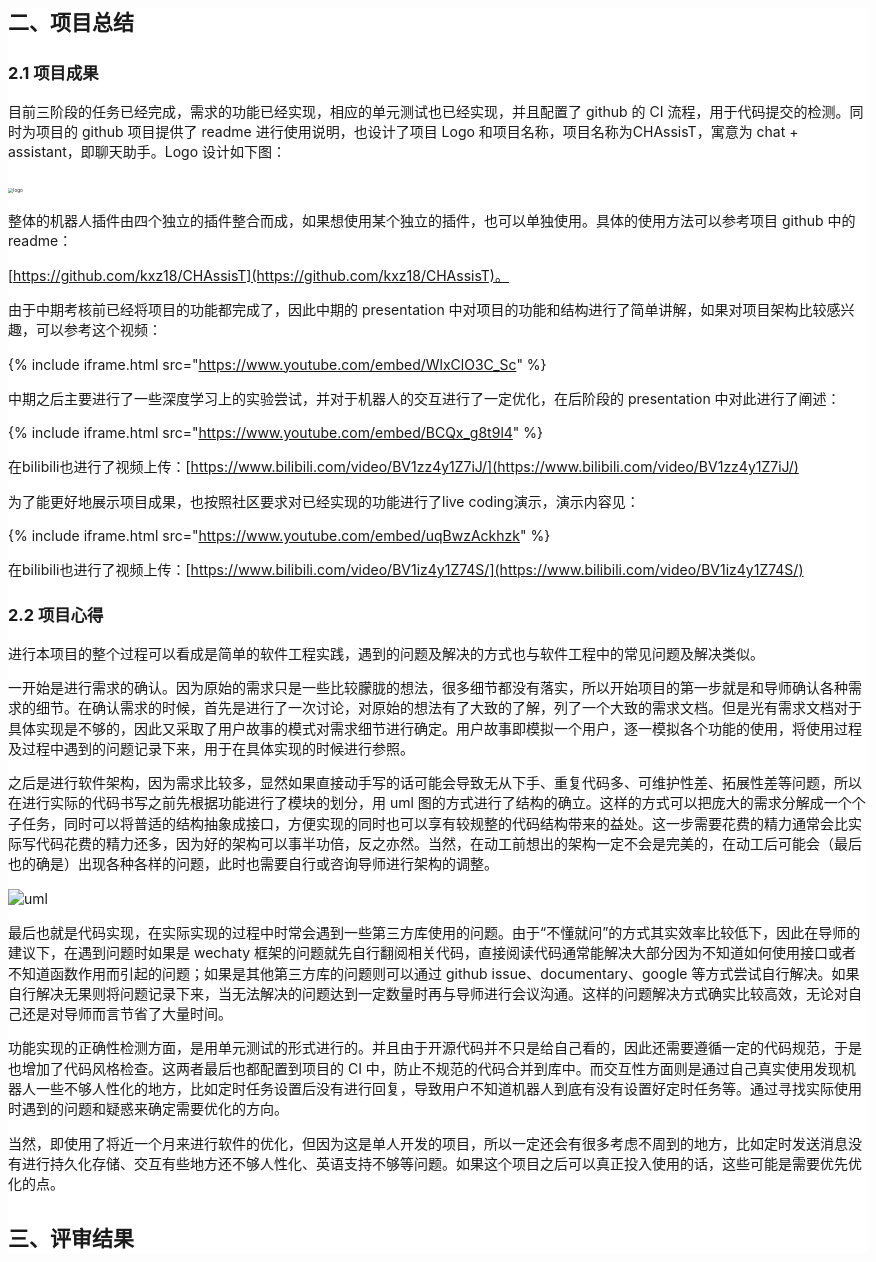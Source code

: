 ## 二、项目总结

### 2.1 项目成果

目前三阶段的任务已经完成，需求的功能已经实现，相应的单元测试也已经实现，并且配置了 github 的 CI 流程，用于代码提交的检测。同时为项目的 github 项目提供了 readme 进行使用说明，也设计了项目 Logo 和项目名称，项目名称为CHAssisT，寓意为 chat + assistant，即聊天助手。Logo 设计如下图：

<img src="/assets/2020/chassist-final/logo.webp" alt="logo" style="zoom: 33%;" />

整体的机器人插件由四个独立的插件整合而成，如果想使用某个独立的插件，也可以单独使用。具体的使用方法可以参考项目 github 中的 readme：

[https://github.com/kxz18/CHAssisT](https://github.com/kxz18/CHAssisT)。

由于中期考核前已经将项目的功能都完成了，因此中期的 presentation 中对项目的功能和结构进行了简单讲解，如果对项目架构比较感兴趣，可以参考这个视频：  

{% include iframe.html src="https://www.youtube.com/embed/WlxClO3C_Sc" %}

中期之后主要进行了一些深度学习上的实验尝试，并对于机器人的交互进行了一定优化，在后阶段的 presentation 中对此进行了阐述：

{% include iframe.html src="https://www.youtube.com/embed/BCQx_g8t9l4" %}

在bilibili也进行了视频上传：[https://www.bilibili.com/video/BV1zz4y1Z7iJ/](https://www.bilibili.com/video/BV1zz4y1Z7iJ/)

为了能更好地展示项目成果，也按照社区要求对已经实现的功能进行了live coding演示，演示内容见：

{% include iframe.html src="https://www.youtube.com/embed/uqBwzAckhzk" %}

在bilibili也进行了视频上传：[https://www.bilibili.com/video/BV1iz4y1Z74S/](https://www.bilibili.com/video/BV1iz4y1Z74S/)

### 2.2 项目心得

进行本项目的整个过程可以看成是简单的软件工程实践，遇到的问题及解决的方式也与软件工程中的常见问题及解决类似。

一开始是进行需求的确认。因为原始的需求只是一些比较朦胧的想法，很多细节都没有落实，所以开始项目的第一步就是和导师确认各种需求的细节。在确认需求的时候，首先是进行了一次讨论，对原始的想法有了大致的了解，列了一个大致的需求文档。但是光有需求文档对于具体实现是不够的，因此又采取了用户故事的模式对需求细节进行确定。用户故事即模拟一个用户，逐一模拟各个功能的使用，将使用过程及过程中遇到的问题记录下来，用于在具体实现的时候进行参照。

之后是进行软件架构，因为需求比较多，显然如果直接动手写的话可能会导致无从下手、重复代码多、可维护性差、拓展性差等问题，所以在进行实际的代码书写之前先根据功能进行了模块的划分，用 uml 图的方式进行了结构的确立。这样的方式可以把庞大的需求分解成一个个子任务，同时可以将普适的结构抽象成接口，方便实现的同时也可以享有较规整的代码结构带来的益处。这一步需要花费的精力通常会比实际写代码花费的精力还多，因为好的架构可以事半功倍，反之亦然。当然，在动工前想出的架构一定不会是完美的，在动工后可能会（最后也的确是）出现各种各样的问题，此时也需要自行或咨询导师进行架构的调整。

![uml](/assets/2020/chassist-final/uml.webp)

最后也就是代码实现，在实际实现的过程中时常会遇到一些第三方库使用的问题。由于“不懂就问”的方式其实效率比较低下，因此在导师的建议下，在遇到问题时如果是 wechaty 框架的问题就先自行翻阅相关代码，直接阅读代码通常能解决大部分因为不知道如何使用接口或者不知道函数作用而引起的问题；如果是其他第三方库的问题则可以通过 github issue、documentary、google 等方式尝试自行解决。如果自行解决无果则将问题记录下来，当无法解决的问题达到一定数量时再与导师进行会议沟通。这样的问题解决方式确实比较高效，无论对自己还是对导师而言节省了大量时间。

功能实现的正确性检测方面，是用单元测试的形式进行的。并且由于开源代码并不只是给自己看的，因此还需要遵循一定的代码规范，于是也增加了代码风格检查。这两者最后也都配置到项目的 CI 中，防止不规范的代码合并到库中。而交互性方面则是通过自己真实使用发现机器人一些不够人性化的地方，比如定时任务设置后没有进行回复，导致用户不知道机器人到底有没有设置好定时任务等。通过寻找实际使用时遇到的问题和疑惑来确定需要优化的方向。

当然，即使用了将近一个月来进行软件的优化，但因为这是单人开发的项目，所以一定还会有很多考虑不周到的地方，比如定时发送消息没有进行持久化存储、交互有些地方还不够人性化、英语支持不够等问题。如果这个项目之后可以真正投入使用的话，这些可能是需要优先优化的点。

## 三、评审结果
